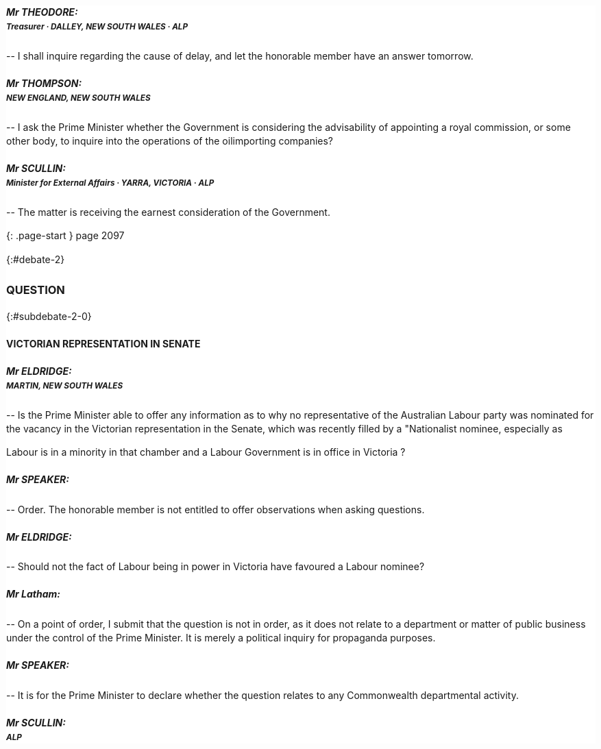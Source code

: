 ##### Mr THEODORE:<br><small class="text-muted">Treasurer &middot; DALLEY, NEW SOUTH WALES &middot; ALP</small>

-- I shall inquire regarding the cause of delay, and let the honorable member have an answer tomorrow. 

##### Mr THOMPSON:<br><small class="text-muted">NEW ENGLAND, NEW SOUTH WALES</small>

-- I ask the Prime Minister whether the Government is considering the advisability of appointing a royal commission, or some other body, to inquire into the operations of the oilimporting companies? 

##### Mr SCULLIN:<br><small class="text-muted">Minister for External Affairs &middot; YARRA, VICTORIA &middot; ALP</small>

-- The matter is receiving the earnest consideration of the Government. 

{: .page-start }
page 2097

{:#debate-2}
### QUESTION

{:#subdebate-2-0}
#### VICTORIAN REPRESENTATION IN SENATE

##### Mr ELDRIDGE:<br><small class="text-muted">MARTIN, NEW SOUTH WALES</small>

-- Is the Prime Minister able to offer any information as to why no representative of the Australian Labour party was nominated for the vacancy in the Victorian representation in the Senate, which was recently filled by a "Nationalist nominee, especially as 

Labour is in a minority in that chamber and a Labour Government is in office in Victoria ? 

##### Mr SPEAKER:

-- Order. The honorable member is not entitled to offer observations when asking questions. 

##### Mr ELDRIDGE:

-- Should not the fact of Labour being in power in Victoria have favoured a Labour nominee? 

##### Mr Latham:

-- On a point of order, I submit that the question is not in order, as it does not relate to a department or matter of public business under the control of the Prime Minister. It is merely a political inquiry for propaganda purposes. 

##### Mr SPEAKER:

-- It is for the Prime Minister to declare whether the question relates to any Commonwealth departmental activity. 

##### Mr SCULLIN:<br><small class="text-muted">ALP</small>
